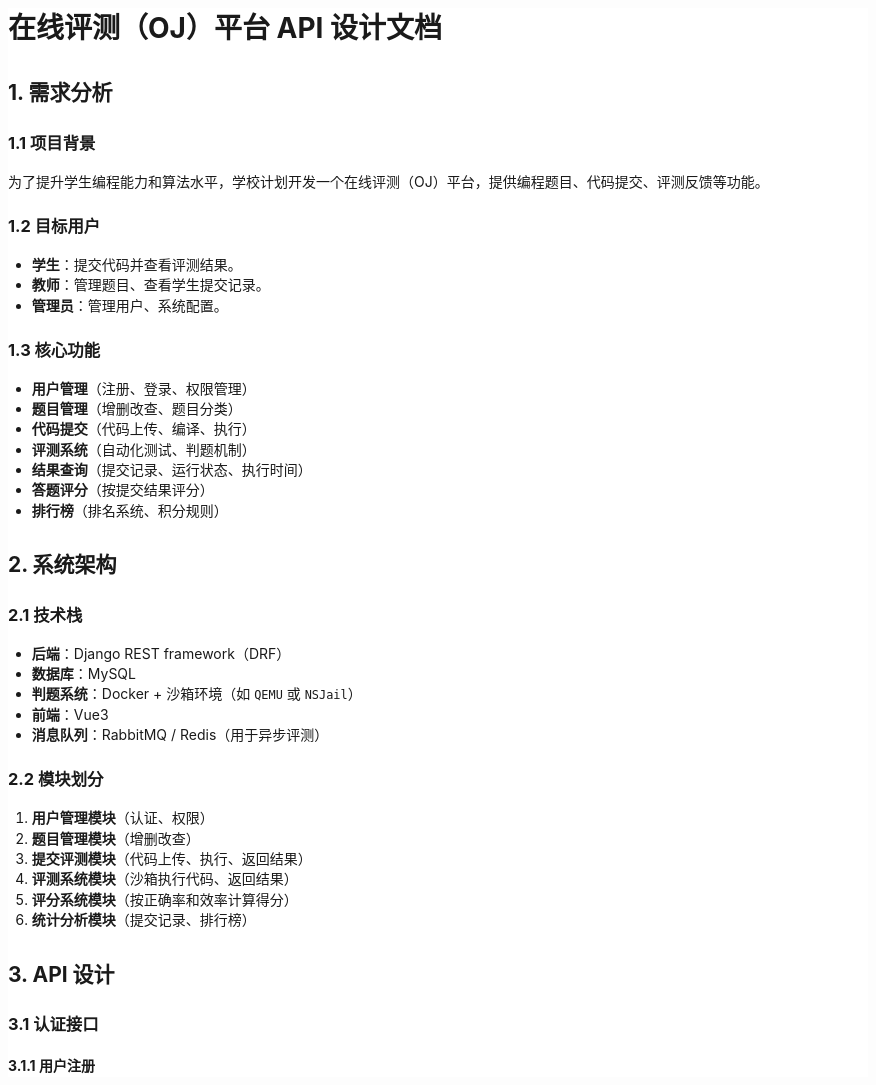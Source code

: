 # 在线评测（OJ）平台 API 设计文档

## 1. 需求分析

### 1.1 项目背景

为了提升学生编程能力和算法水平，学校计划开发一个在线评测（OJ）平台，提供编程题目、代码提交、评测反馈等功能。

### 1.2 目标用户

- **学生**：提交代码并查看评测结果。
- **教师**：管理题目、查看学生提交记录。
- **管理员**：管理用户、系统配置。

### 1.3 核心功能

- **用户管理**（注册、登录、权限管理）
- **题目管理**（增删改查、题目分类）
- **代码提交**（代码上传、编译、执行）
- **评测系统**（自动化测试、判题机制）
- **结果查询**（提交记录、运行状态、执行时间）
- **答题评分**（按提交结果评分）
- **排行榜**（排名系统、积分规则）

## 2. 系统架构

### 2.1 技术栈

- **后端**：Django REST framework（DRF）
- **数据库**：MySQL
- **判题系统**：Docker + 沙箱环境（如 `QEMU` 或 `NSJail`）
- **前端**：Vue3
- **消息队列**：RabbitMQ / Redis（用于异步评测）

### 2.2 模块划分

1. **用户管理模块**（认证、权限）
2. **题目管理模块**（增删改查）
3. **提交评测模块**（代码上传、执行、返回结果）
4. **评测系统模块**（沙箱执行代码、返回结果）
5. **评分系统模块**（按正确率和效率计算得分）
6. **统计分析模块**（提交记录、排行榜）

## 3. API 设计

### 3.1 认证接口

#### 3.1.1 用户注册
